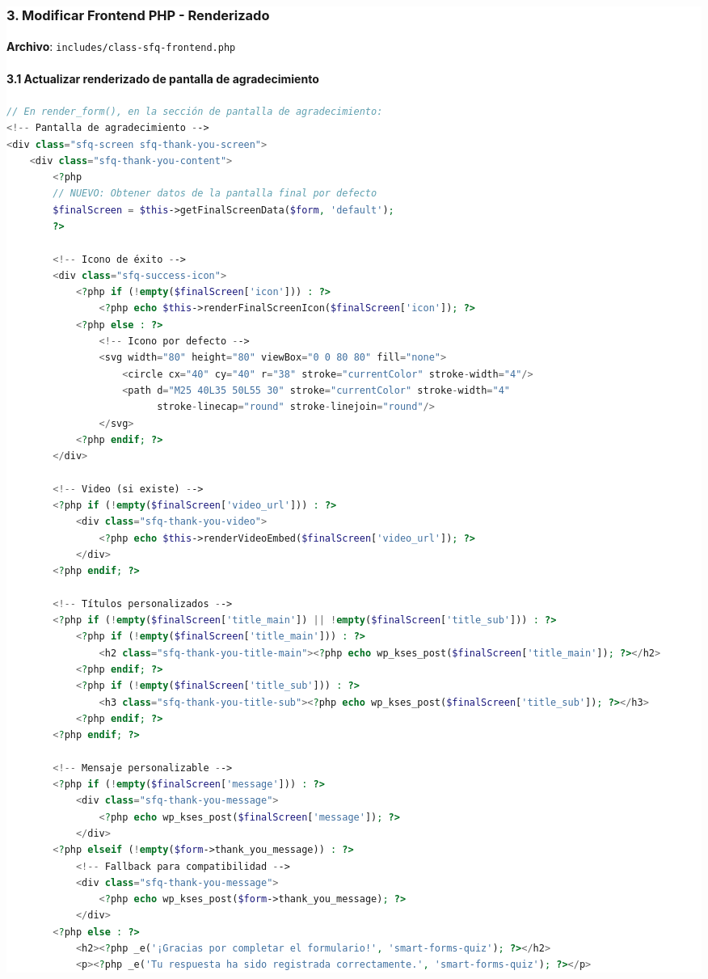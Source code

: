 ### 3. Modificar Frontend PHP - Renderizado

**Archivo**: `includes/class-sfq-frontend.php`

#### 3.1 Actualizar renderizado de pantalla de agradecimiento

```php
// En render_form(), en la sección de pantalla de agradecimiento:
<!-- Pantalla de agradecimiento -->
<div class="sfq-screen sfq-thank-you-screen">
    <div class="sfq-thank-you-content">
        <?php
        // NUEVO: Obtener datos de la pantalla final por defecto
        $finalScreen = $this->getFinalScreenData($form, 'default');
        ?>
        
        <!-- Icono de éxito -->
        <div class="sfq-success-icon">
            <?php if (!empty($finalScreen['icon'])) : ?>
                <?php echo $this->renderFinalScreenIcon($finalScreen['icon']); ?>
            <?php else : ?>
                <!-- Icono por defecto -->
                <svg width="80" height="80" viewBox="0 0 80 80" fill="none">
                    <circle cx="40" cy="40" r="38" stroke="currentColor" stroke-width="4"/>
                    <path d="M25 40L35 50L55 30" stroke="currentColor" stroke-width="4" 
                          stroke-linecap="round" stroke-linejoin="round"/>
                </svg>
            <?php endif; ?>
        </div>
        
        <!-- Video (si existe) -->
        <?php if (!empty($finalScreen['video_url'])) : ?>
            <div class="sfq-thank-you-video">
                <?php echo $this->renderVideoEmbed($finalScreen['video_url']); ?>
            </div>
        <?php endif; ?>
        
        <!-- Títulos personalizados -->
        <?php if (!empty($finalScreen['title_main']) || !empty($finalScreen['title_sub'])) : ?>
            <?php if (!empty($finalScreen['title_main'])) : ?>
                <h2 class="sfq-thank-you-title-main"><?php echo wp_kses_post($finalScreen['title_main']); ?></h2>
            <?php endif; ?>
            <?php if (!empty($finalScreen['title_sub'])) : ?>
                <h3 class="sfq-thank-you-title-sub"><?php echo wp_kses_post($finalScreen['title_sub']); ?></h3>
            <?php endif; ?>
        <?php endif; ?>
        
        <!-- Mensaje personalizable -->
        <?php if (!empty($finalScreen['message'])) : ?>
            <div class="sfq-thank-you-message">
                <?php echo wp_kses_post($finalScreen['message']); ?>
            </div>
        <?php elseif (!empty($form->thank_you_message)) : ?>
            <!-- Fallback para compatibilidad -->
            <div class="sfq-thank-you-message">
                <?php echo wp_kses_post($form->thank_you_message); ?>
            </div>
        <?php else : ?>
            <h2><?php _e('¡Gracias por completar el formulario!', 'smart-forms-quiz'); ?></h2>
            <p><?php _e('Tu respuesta ha sido registrada correctamente.', 'smart-forms-quiz'); ?></p>
```